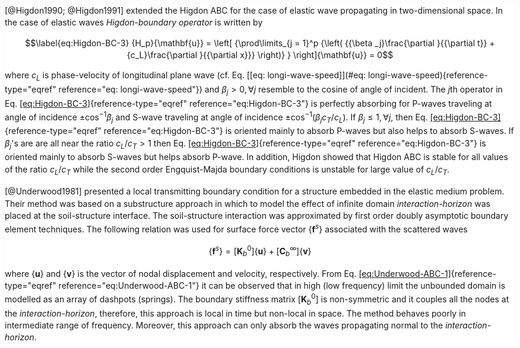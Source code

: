[@Higdon1990; @Higdon1991] extended the Higdon ABC for the case of
elastic wave propagating in two-dimensional space. In the case of
elastic waves *Higdon-boundary operator* is written by

$$\label{eq:Higdon-BC-3}
{H_p}{\mathbf{u}} = \left[ {\prod\limits_{j = 1}^p {\left( {{\beta _j}\frac{\partial }{{\partial t}} + {c_L}\frac{\partial }{{\partial x}}} \right)} } \right]{\mathbf{u}} = 0$$

where $c_{L}$ is phase-velocity of longitudinal plane wave (cf. Eq.
[\[eq: longi-wave-speed\]](#eq: longi-wave-speed){reference-type="eqref"
reference="eq: longi-wave-speed"}) and $\beta_{j}>0,\forall j$ resemble
to the cosine of angle of incident. The $j$th operator in Eq.
[\[eq:Higdon-BC-3\]](#eq:Higdon-BC-3){reference-type="eqref"
reference="eq:Higdon-BC-3"} is perfectly absorbing for P-waves traveling
at angle of incidence $\pm {\cos ^{ - 1}}{\beta _j}$ and S-wave
traveling at angle of incidence
$\pm {\cos ^{ - 1}}\left( {{\beta _j}{c_T}/{c_L}} \right)$. If
$\beta_{j} \le 1,\forall j$, then Eq.
[\[eq:Higdon-BC-3\]](#eq:Higdon-BC-3){reference-type="eqref"
reference="eq:Higdon-BC-3"} is oriented mainly to absorb P-waves but
also helps to absorb S-waves. If $\beta_j$'s are are all near the ratio
$c_{L}/c_{T}>1$ then Eq.
[\[eq:Higdon-BC-3\]](#eq:Higdon-BC-3){reference-type="eqref"
reference="eq:Higdon-BC-3"} is oriented mainly to absorb S-waves but
helps absorb P-wave. In addition, Higdon showed that Higdon ABC is
stable for all values of the ratio $c_{L}/c_{T}$ while the second order
Engquist-Majda boundary conditions is unstable for large value of
$c_{L}/c_{T}$.

[@Underwood1981] presented a local transmitting boundary condition for a
structure embedded in the elastic medium problem. Their method was based
on a substructure approach in which to model the effect of infinite
domain *interaction-horizon* was placed at the soil-structure interface.
The soil-structure interaction was approximated by first order doubly
asymptotic boundary element techniques. The following relation was used
for surface force vector $\left\{ {{{\mathbf{f}}^s}} \right\}$
associated with the scattered waves

$$\label{eq:Underwood-ABC-1}
\left\{ {{{\mathbf{f}}^s}} \right\} = \left[ {{\mathbf{K}}_b^0} \right]\left\{ {\mathbf{u}} \right\} + \left[ {{\mathbf{C}}_b^\infty } \right]\left\{ {\mathbf{v}} \right\}$$

where $\left\{ {\mathbf{u}} \right\}$ and $\left\{ {\mathbf{v}}\right\}$
is the vector of nodal displacement and velocity, respectively. From Eq.
[\[eq:Underwood-ABC-1\]](#eq:Underwood-ABC-1){reference-type="eqref"
reference="eq:Underwood-ABC-1"} it can be observed that in high (low
frequency) limit the unbounded domain is modelled as an array of
dashpots (springs). The boundary stiffness matrix
$\left[ {{\mathbf{K}}_b^0} \right]$ is non-symmetric and it couples all
the nodes at the *interaction-horizon*, therefore, this approach is
local in time but non-local in space. The method behaves poorly in
intermediate range of frequency. Moreover, this approach can only absorb
the waves propagating normal to the *interaction-horizon*.


[^1]: In Eq.
[^2]: In literature longitudinal waves are also known as the
[^3]: In literature transverse waves are also known as the
[^4]: The numbers 2 and 4 have been used for denoting the reflected and
[^5]: As the amplitudes of all body and surface waves decay due to
[^6]: In some physical situations where the source is located outside
[^7]: Stress-power denotes the instantaneous rate of work done by the
[^8]: This result can be obtain by setting zero traction at the free